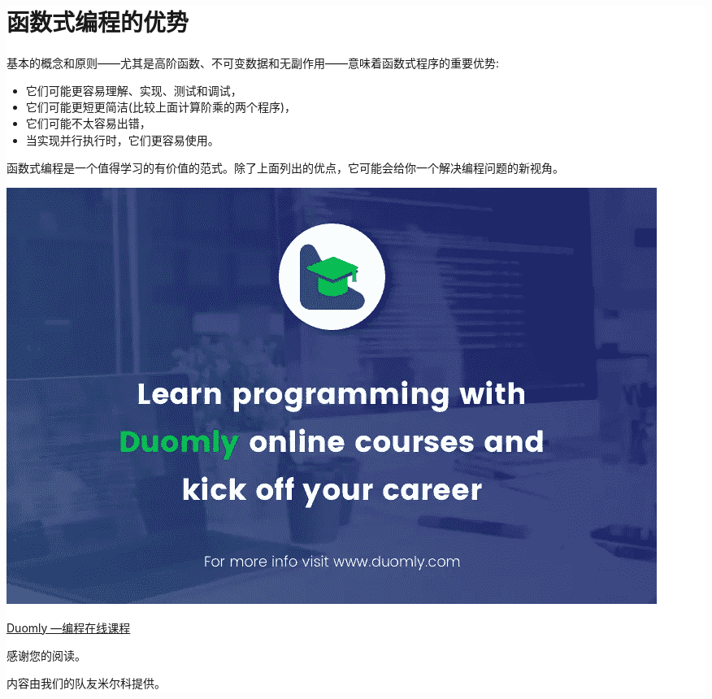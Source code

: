 # 函数式编程的优势

基本的概念和原则——尤其是高阶函数、不可变数据和无副作用——意味着函数式程序的重要优势:

*   它们可能更容易理解、实现、测试和调试，
*   它们可能更短更简洁(比较上面计算阶乘的两个程序)，
*   它们可能不太容易出错，
*   当实现并行执行时，它们更容易使用。

函数式编程是一个值得学习的有价值的范式。除了上面列出的优点，它可能会给你一个解决编程问题的新视角。

![](img/615b08df31bdb641b1c4fd642e2007ec.png)

[Duomly —编程在线课程](https://www.duomly.com/)

感谢您的阅读。

内容由我们的队友米尔科提供。